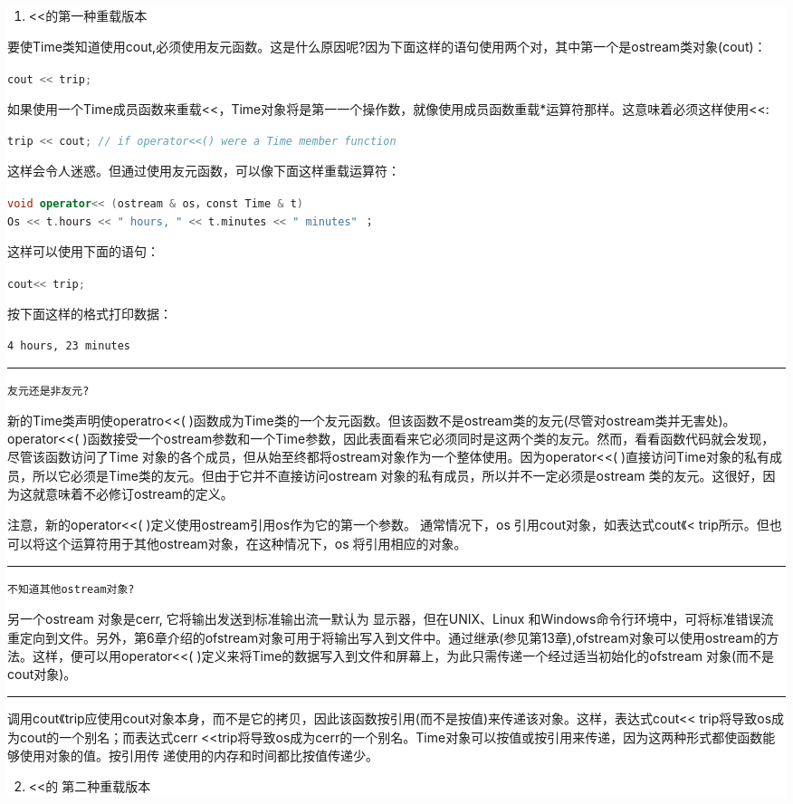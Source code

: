 1. <<的第一种重载版本

要使Time类知道使用cout,必须使用友元函数。这是什么原因呢?因为下面这样的语句使用两个对，其中第一个是ostream类对象(cout)：

```c++
cout << trip;
```

如果使用一个Time成员函数来重载<<，Time对象将是第一一个操作数，就像使用成员函数重载*运算符那样。这意味着必须这样使用<<: 

```c++
trip << cout; // if operator<<() were a Time member function
```

这样会令人迷惑。但通过使用友元函数，可以像下面这样重载运算符：

```c++
void operator<< (ostream & os，const Time & t)
Os << t.hours << " hours, " << t.minutes << " minutes" ；
```

这样可以使用下面的语句：

```c++
cout<< trip;
```

按下面这样的格式打印数据：

```
4 hours, 23 minutes
```



---

`友元还是非友元?`

新的Time类声明使operatro<<( )函数成为Time类的一个友元函数。但该函数不是ostream类的友元(尽管对ostream类并无害处)。operator<<( )函数接受一个ostream参数和一个Time参数，因此表面看来它必须同时是这两个类的友元。然而，看看函数代码就会发现，尽管该函数访问了Time 对象的各个成员，但从始至终都将ostream对象作为一个整体使用。因为operator<<( )直接访问Time对象的私有成员，所以它必须是Time类的友元。但由于它并不直接访问ostream 对象的私有成员，所以并不一定必须是ostream 类的友元。这很好，因为这就意味着不必修订ostream的定义。

注意，新的operator<<( )定义使用ostream引用os作为它的第一个参数。 通常情况下，os 引用cout对象，如表达式cout《< trip所示。但也可以将这个运算符用于其他ostream对象，在这种情况下，os 将引用相应的对象。

---

`不知道其他ostream对象?`

另一个ostream 对象是cerr, 它将输出发送到标准输出流一默认为 显示器，但在UNIX、Linux 和Windows命令行环境中，可将标准错误流重定向到文件。另外，第6章介绍的ofstream对象可用于将输出写入到文件中。通过继承(参见第13章),ofstream对象可以使用ostream的方法。这样，便可以用operator<<( )定义来将Time的数据写入到文件和屏幕上，为此只需传递一个经过适当初始化的ofstream 对象(而不是cout对象)。

---

调用cout《trip应使用cout对象本身，而不是它的拷贝，因此该函数按引用(而不是按值)来传递该对象。这样，表达式cout<< trip将导致os成为cout的一个别名；而表达式cerr <<trip将导致os成为cerr的一个别名。Time对象可以按值或按引用来传递，因为这两种形式都使函数能够使用对象的值。按引用传
递使用的内存和时间都比按值传递少。

2. <<的 第二种重载版本
